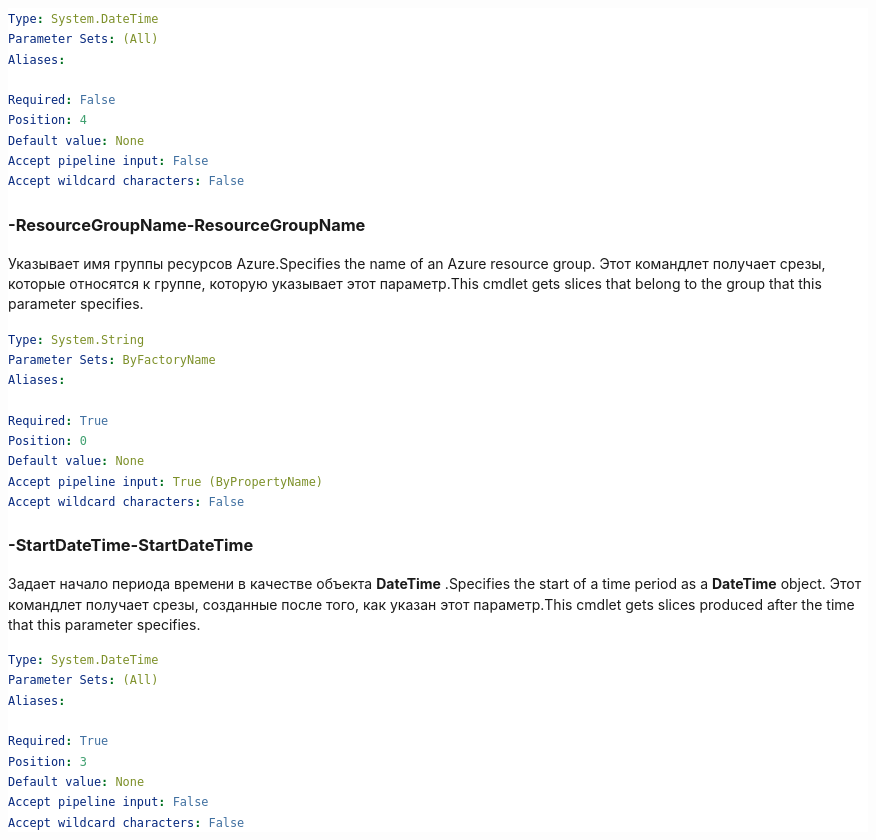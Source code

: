 ```yaml
Type: System.DateTime
Parameter Sets: (All)
Aliases:

Required: False
Position: 4
Default value: None
Accept pipeline input: False
Accept wildcard characters: False
```

### <span data-ttu-id="fb6d8-157">-ResourceGroupName</span><span class="sxs-lookup"><span data-stu-id="fb6d8-157">-ResourceGroupName</span></span>
<span data-ttu-id="fb6d8-158">Указывает имя группы ресурсов Azure.</span><span class="sxs-lookup"><span data-stu-id="fb6d8-158">Specifies the name of an Azure resource group.</span></span>
<span data-ttu-id="fb6d8-159">Этот командлет получает срезы, которые относятся к группе, которую указывает этот параметр.</span><span class="sxs-lookup"><span data-stu-id="fb6d8-159">This cmdlet gets slices that belong to the group that this parameter specifies.</span></span>

```yaml
Type: System.String
Parameter Sets: ByFactoryName
Aliases:

Required: True
Position: 0
Default value: None
Accept pipeline input: True (ByPropertyName)
Accept wildcard characters: False
```

### <span data-ttu-id="fb6d8-160">-StartDateTime</span><span class="sxs-lookup"><span data-stu-id="fb6d8-160">-StartDateTime</span></span>
<span data-ttu-id="fb6d8-161">Задает начало периода времени в качестве объекта **DateTime** .</span><span class="sxs-lookup"><span data-stu-id="fb6d8-161">Specifies the start of a time period as a **DateTime** object.</span></span>
<span data-ttu-id="fb6d8-162">Этот командлет получает срезы, созданные после того, как указан этот параметр.</span><span class="sxs-lookup"><span data-stu-id="fb6d8-162">This cmdlet gets slices produced after the time that this parameter specifies.</span></span>

```yaml
Type: System.DateTime
Parameter Sets: (All)
Aliases:

Required: True
Position: 3
Default value: None
Accept pipeline input: False
Accept wildcard characters: False
```
